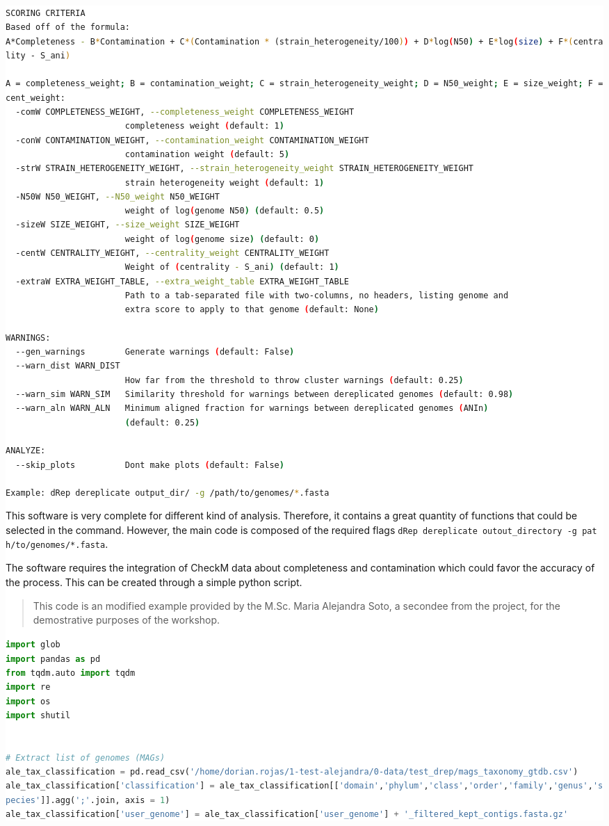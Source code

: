 ```bash
SCORING CRITERIA
Based off of the formula:
A*Completeness - B*Contamination + C*(Contamination * (strain_heterogeneity/100)) + D*log(N50) + E*log(size) + F*(centrality - S_ani)

A = completeness_weight; B = contamination_weight; C = strain_heterogeneity_weight; D = N50_weight; E = size_weight; F = cent_weight:
  -comW COMPLETENESS_WEIGHT, --completeness_weight COMPLETENESS_WEIGHT
                        completeness weight (default: 1)
  -conW CONTAMINATION_WEIGHT, --contamination_weight CONTAMINATION_WEIGHT
                        contamination weight (default: 5)
  -strW STRAIN_HETEROGENEITY_WEIGHT, --strain_heterogeneity_weight STRAIN_HETEROGENEITY_WEIGHT
                        strain heterogeneity weight (default: 1)
  -N50W N50_WEIGHT, --N50_weight N50_WEIGHT
                        weight of log(genome N50) (default: 0.5)
  -sizeW SIZE_WEIGHT, --size_weight SIZE_WEIGHT
                        weight of log(genome size) (default: 0)
  -centW CENTRALITY_WEIGHT, --centrality_weight CENTRALITY_WEIGHT
                        Weight of (centrality - S_ani) (default: 1)
  -extraW EXTRA_WEIGHT_TABLE, --extra_weight_table EXTRA_WEIGHT_TABLE
                        Path to a tab-separated file with two-columns, no headers, listing genome and
                        extra score to apply to that genome (default: None)

WARNINGS:
  --gen_warnings        Generate warnings (default: False)
  --warn_dist WARN_DIST
                        How far from the threshold to throw cluster warnings (default: 0.25)
  --warn_sim WARN_SIM   Similarity threshold for warnings between dereplicated genomes (default: 0.98)
  --warn_aln WARN_ALN   Minimum aligned fraction for warnings between dereplicated genomes (ANIn)
                        (default: 0.25)

ANALYZE:
  --skip_plots          Dont make plots (default: False)

Example: dRep dereplicate output_dir/ -g /path/to/genomes/*.fasta
```

This software is very complete for different kind of analysis. Therefore, it contains a great quantity of functions that could be selected in the command. However, the main code is composed of the required flags `dRep dereplicate outout_directory -g path/to/genomes/*.fasta`.

The software requires the integration of CheckM data about completeness and contamination which could favor the accuracy of the process. This can be created through a simple python script.

> This code is an modified example provided by the M.Sc. Maria Alejandra Soto, a secondee from the project, for the demostrative purposes of the workshop.

```python
import glob
import pandas as pd
from tqdm.auto import tqdm
import re
import os
import shutil


# Extract list of genomes (MAGs)
ale_tax_classification = pd.read_csv('/home/dorian.rojas/1-test-alejandra/0-data/test_drep/mags_taxonomy_gtdb.csv')
ale_tax_classification['classification'] = ale_tax_classification[['domain','phylum','class','order','family','genus','species']].agg(';'.join, axis = 1)
ale_tax_classification['user_genome'] = ale_tax_classification['user_genome'] + '_filtered_kept_contigs.fasta.gz'
```